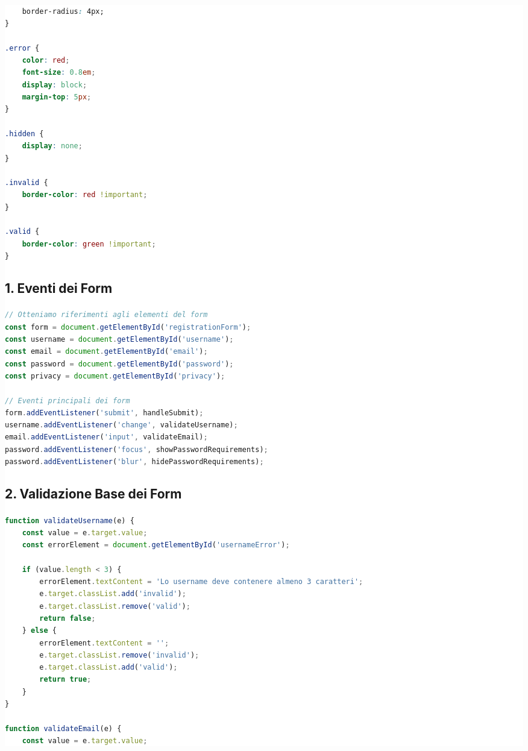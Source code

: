 ```css
    border-radius: 4px;
}

.error {
    color: red;
    font-size: 0.8em;
    display: block;
    margin-top: 5px;
}

.hidden {
    display: none;
}

.invalid {
    border-color: red !important;
}

.valid {
    border-color: green !important;
}
```

## 1. Eventi dei Form

```javascript
// Otteniamo riferimenti agli elementi del form
const form = document.getElementById('registrationForm');
const username = document.getElementById('username');
const email = document.getElementById('email');
const password = document.getElementById('password');
const privacy = document.getElementById('privacy');

// Eventi principali dei form
form.addEventListener('submit', handleSubmit);
username.addEventListener('change', validateUsername);
email.addEventListener('input', validateEmail);
password.addEventListener('focus', showPasswordRequirements);
password.addEventListener('blur', hidePasswordRequirements);
```

## 2. Validazione Base dei Form

```javascript
function validateUsername(e) {
    const value = e.target.value;
    const errorElement = document.getElementById('usernameError');
    
    if (value.length < 3) {
        errorElement.textContent = 'Lo username deve contenere almeno 3 caratteri';
        e.target.classList.add('invalid');
        e.target.classList.remove('valid');
        return false;
    } else {
        errorElement.textContent = '';
        e.target.classList.remove('invalid');
        e.target.classList.add('valid');
        return true;
    }
}

function validateEmail(e) {
    const value = e.target.value;
```